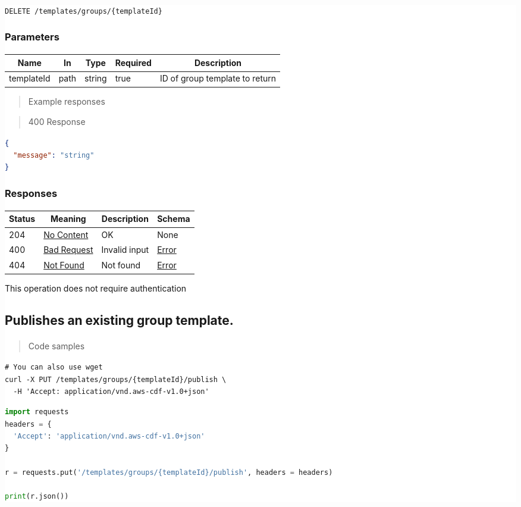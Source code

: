 `DELETE /templates/groups/{templateId}`

<h3 id="deletes-an-existing-group-template.-parameters">Parameters</h3>

|Name|In|Type|Required|Description|
|---|---|---|---|---|
|templateId|path|string|true|ID of group template to return|

> Example responses

> 400 Response

```json
{
  "message": "string"
}
```

<h3 id="deletes-an-existing-group-template.-responses">Responses</h3>

|Status|Meaning|Description|Schema|
|---|---|---|---|
|204|[No Content](https://tools.ietf.org/html/rfc7231#section-6.3.5)|OK|None|
|400|[Bad Request](https://tools.ietf.org/html/rfc7231#section-6.5.1)|Invalid input|[Error](#schemaerror)|
|404|[Not Found](https://tools.ietf.org/html/rfc7231#section-6.5.4)|Not found|[Error](#schemaerror)|

<aside class="success">
This operation does not require authentication
</aside>

## Publishes an existing group template.

<a id="opIdpublishGroupTemplate"></a>

> Code samples

```shell
# You can also use wget
curl -X PUT /templates/groups/{templateId}/publish \
  -H 'Accept: application/vnd.aws-cdf-v1.0+json'

```

```python
import requests
headers = {
  'Accept': 'application/vnd.aws-cdf-v1.0+json'
}

r = requests.put('/templates/groups/{templateId}/publish', headers = headers)

print(r.json())

```
